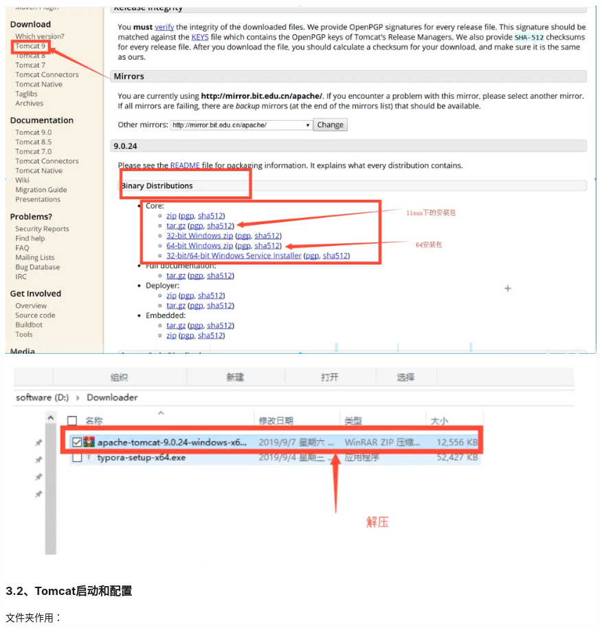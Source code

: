 ![image-20211212200834642](JavaWeb.assets/image-20211212200834642.png)

![image-20211212212620422](JavaWeb.assets/image-20211212212620422.png)

### 3.2、Tomcat启动和配置

文件夹作用：

